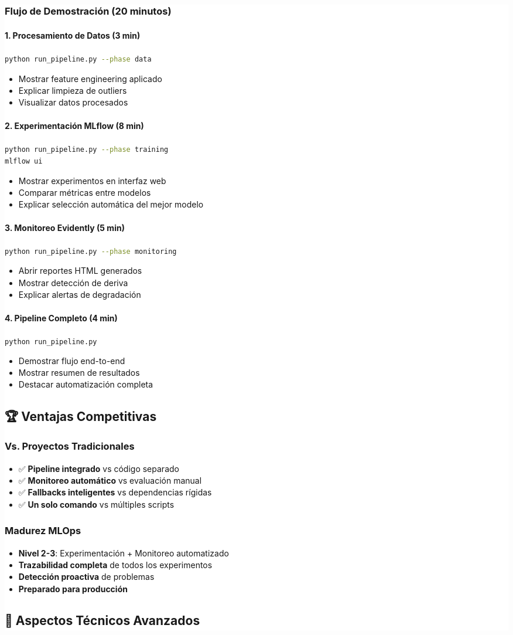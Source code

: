 ### Flujo de Demostración (20 minutos)

#### 1. **Procesamiento de Datos** (3 min)
```bash
python run_pipeline.py --phase data
```
- Mostrar feature engineering aplicado
- Explicar limpieza de outliers
- Visualizar datos procesados

#### 2. **Experimentación MLflow** (8 min)
```bash
python run_pipeline.py --phase training
mlflow ui
```
- Mostrar experimentos en interfaz web
- Comparar métricas entre modelos
- Explicar selección automática del mejor modelo

#### 3. **Monitoreo Evidently** (5 min)
```bash
python run_pipeline.py --phase monitoring
```
- Abrir reportes HTML generados
- Mostrar detección de deriva
- Explicar alertas de degradación

#### 4. **Pipeline Completo** (4 min)
```bash
python run_pipeline.py
```
- Demostrar flujo end-to-end
- Mostrar resumen de resultados
- Destacar automatización completa

## 🏆 Ventajas Competitivas

### **Vs. Proyectos Tradicionales**
- ✅ **Pipeline integrado** vs código separado
- ✅ **Monitoreo automático** vs evaluación manual
- ✅ **Fallbacks inteligentes** vs dependencias rígidas
- ✅ **Un solo comando** vs múltiples scripts

### **Madurez MLOps**
- **Nivel 2-3**: Experimentación + Monitoreo automatizado
- **Trazabilidad completa** de todos los experimentos
- **Detección proactiva** de problemas
- **Preparado para producción**

## 🔬 Aspectos Técnicos Avanzados
